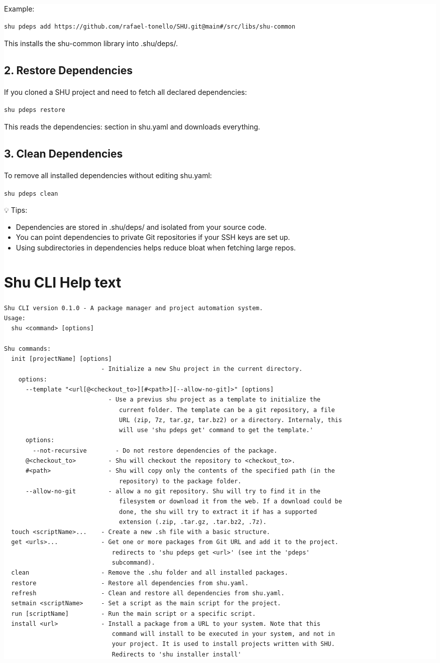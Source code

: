 Example:

```text
shu pdeps add https://github.com/rafael-tonello/SHU.git@main#/src/libs/shu-common
```
This installs the shu-common library into .shu/deps/.

## 2. Restore Dependencies
If you cloned a SHU project and need to fetch all declared dependencies:

```bash
shu pdeps restore
```
This reads the dependencies: section in shu.yaml and downloads everything.


## 3. Clean Dependencies
To remove all installed dependencies without editing shu.yaml:

```bash
shu pdeps clean
```
💡 Tips:

- Dependencies are stored in .shu/deps/ and isolated from your source code.
- You can point dependencies to private Git repositories if your SSH keys are set up.
- Using subdirectories in dependencies helps reduce bloat when fetching large repos.

# Shu   CLI Help text
```text
Shu CLI version 0.1.0 - A package manager and project automation system.
Usage:
  shu <command> [options]

Shu commands:
  init [projectName] [options]
                           - Initialize a new Shu project in the current directory.
    options:
      --template "<url[@<checkout_to>][#<path>][--allow-no-git]>" [options]
                             - Use a previus shu project as a template to initialize the
                                current folder. The template can be a git repository, a file
                                URL (zip, 7z, tar.gz, tar.bz2) or a directory. Internaly, this
                                will use 'shu pdeps get' command to get the template.'
      options:
        --not-recursive        - Do not restore dependencies of the package.
      @<checkout_to>         - Shu will checkout the repository to <checkout_to>.
      #<path>                - Shu will copy only the contents of the specified path (in the
                                repository) to the package folder.
      --allow-no-git         - allow a no git repository. Shu will try to find it in the
                                filesystem or download it from the web. If a download could be
                                done, the shu will try to extract it if has a supported
                                extension (.zip, .tar.gz, .tar.bz2, .7z).
  touch <scriptName>...    - Create a new .sh file with a basic structure.
  get <urls>...            - Get one or more packages from Git URL and add it to the project.
                              redirects to 'shu pdeps get <url>' (see int the 'pdeps'
                              subcommand).
  clean                    - Remove the .shu folder and all installed packages.
  restore                  - Restore all dependencies from shu.yaml.
  refresh                  - Clean and restore all dependencies from shu.yaml.
  setmain <scriptName>     - Set a script as the main script for the project.
  run [scriptName]         - Run the main script or a specific script.
  install <url>            - Install a package from a URL to your system. Note that this
                              command will install to be executed in your system, and not in
                              your project. It is used to install projects written with SHU.
                              Redirects to 'shu installer install'
```